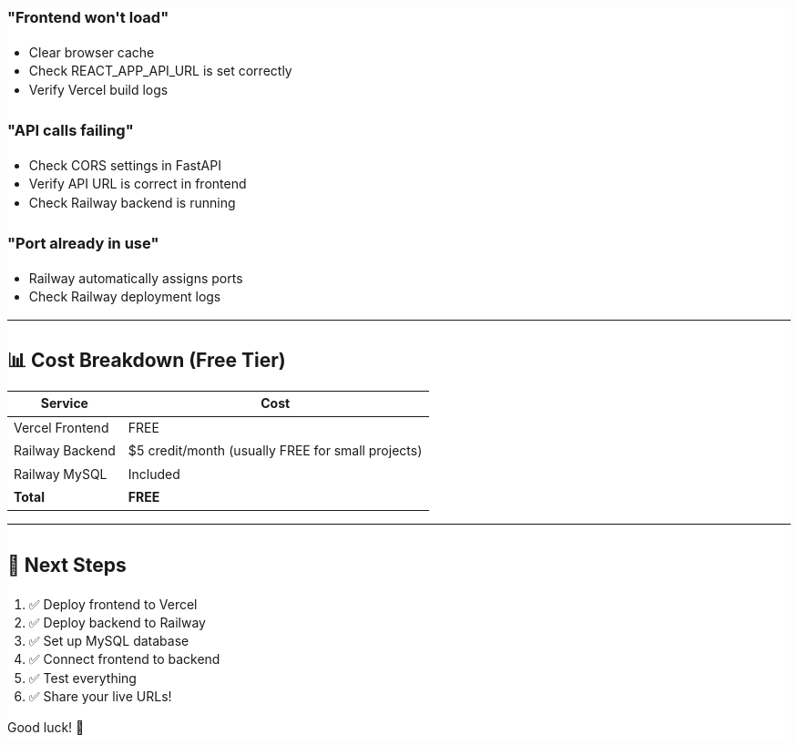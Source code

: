 ### "Frontend won't load"

- Clear browser cache
- Check REACT_APP_API_URL is set correctly
- Verify Vercel build logs

### "API calls failing"

- Check CORS settings in FastAPI
- Verify API URL is correct in frontend
- Check Railway backend is running

### "Port already in use"

- Railway automatically assigns ports
- Check Railway deployment logs

---

## 📊 Cost Breakdown (Free Tier)

| Service         | Cost                                              |
| --------------- | ------------------------------------------------- |
| Vercel Frontend | FREE                                              |
| Railway Backend | $5 credit/month (usually FREE for small projects) |
| Railway MySQL   | Included                                          |
| **Total**       | **FREE**                                          |

---

## 🎯 Next Steps

1. ✅ Deploy frontend to Vercel
2. ✅ Deploy backend to Railway
3. ✅ Set up MySQL database
4. ✅ Connect frontend to backend
5. ✅ Test everything
6. ✅ Share your live URLs!

Good luck! 🚀
